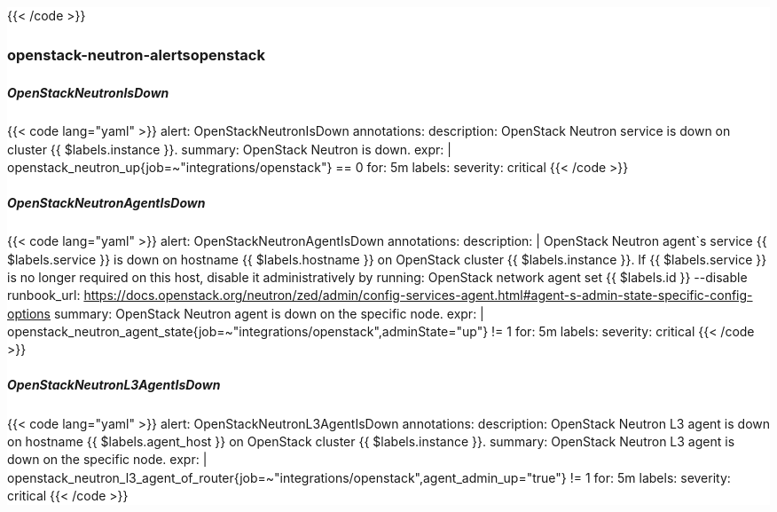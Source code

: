 {{< /code >}}
 
### openstack-neutron-alertsopenstack

##### OpenStackNeutronIsDown

{{< code lang="yaml" >}}
alert: OpenStackNeutronIsDown
annotations:
  description: OpenStack Neutron service is down on cluster {{ $labels.instance }}.
  summary: OpenStack Neutron is down.
expr: |
  openstack_neutron_up{job=~"integrations/openstack"} == 0
for: 5m
labels:
  severity: critical
{{< /code >}}
 
##### OpenStackNeutronAgentIsDown

{{< code lang="yaml" >}}
alert: OpenStackNeutronAgentIsDown
annotations:
  description: |
    OpenStack Neutron agent`s service {{ $labels.service }} is down on hostname {{ $labels.hostname }} on OpenStack cluster {{ $labels.instance }}.
    If {{ $labels.service }} is no longer required on this host, disable it administratively by running:
    OpenStack network agent set {{ $labels.id }} --disable
  runbook_url: https://docs.openstack.org/neutron/zed/admin/config-services-agent.html#agent-s-admin-state-specific-config-options
  summary: OpenStack Neutron agent is down on the specific node.
expr: |
  openstack_neutron_agent_state{job=~"integrations/openstack",adminState="up"} != 1
for: 5m
labels:
  severity: critical
{{< /code >}}
 
##### OpenStackNeutronL3AgentIsDown

{{< code lang="yaml" >}}
alert: OpenStackNeutronL3AgentIsDown
annotations:
  description: OpenStack Neutron L3 agent is down on hostname {{ $labels.agent_host
    }} on OpenStack cluster {{ $labels.instance }}.
  summary: OpenStack Neutron L3 agent is down on the specific node.
expr: |
  openstack_neutron_l3_agent_of_router{job=~"integrations/openstack",agent_admin_up="true"} != 1
for: 5m
labels:
  severity: critical
{{< /code >}}
 